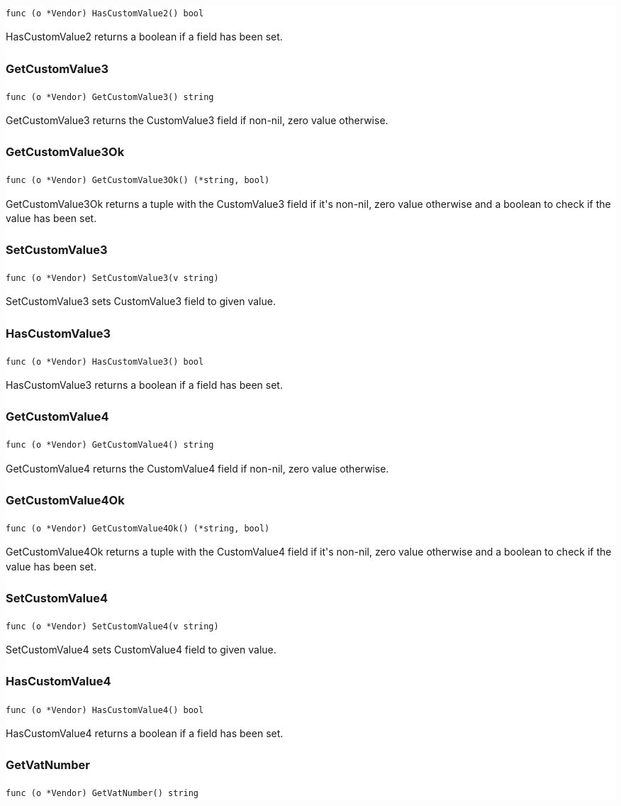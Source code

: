 `func (o *Vendor) HasCustomValue2() bool`

HasCustomValue2 returns a boolean if a field has been set.

### GetCustomValue3

`func (o *Vendor) GetCustomValue3() string`

GetCustomValue3 returns the CustomValue3 field if non-nil, zero value otherwise.

### GetCustomValue3Ok

`func (o *Vendor) GetCustomValue3Ok() (*string, bool)`

GetCustomValue3Ok returns a tuple with the CustomValue3 field if it's non-nil, zero value otherwise
and a boolean to check if the value has been set.

### SetCustomValue3

`func (o *Vendor) SetCustomValue3(v string)`

SetCustomValue3 sets CustomValue3 field to given value.

### HasCustomValue3

`func (o *Vendor) HasCustomValue3() bool`

HasCustomValue3 returns a boolean if a field has been set.

### GetCustomValue4

`func (o *Vendor) GetCustomValue4() string`

GetCustomValue4 returns the CustomValue4 field if non-nil, zero value otherwise.

### GetCustomValue4Ok

`func (o *Vendor) GetCustomValue4Ok() (*string, bool)`

GetCustomValue4Ok returns a tuple with the CustomValue4 field if it's non-nil, zero value otherwise
and a boolean to check if the value has been set.

### SetCustomValue4

`func (o *Vendor) SetCustomValue4(v string)`

SetCustomValue4 sets CustomValue4 field to given value.

### HasCustomValue4

`func (o *Vendor) HasCustomValue4() bool`

HasCustomValue4 returns a boolean if a field has been set.

### GetVatNumber

`func (o *Vendor) GetVatNumber() string`
